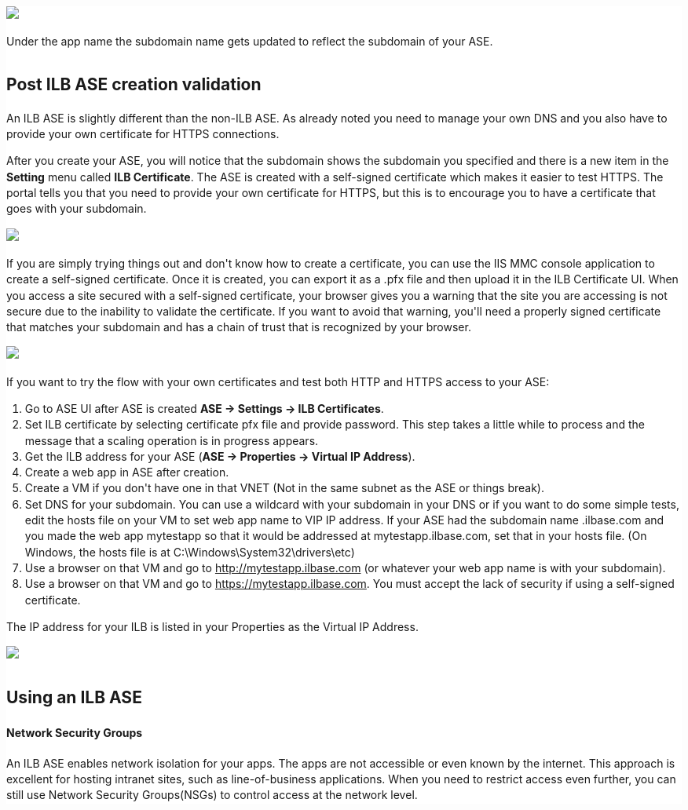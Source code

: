 ![][2]

Under the app name the subdomain name gets updated to reflect the subdomain of your ASE. 

## Post ILB ASE creation validation
An ILB ASE is slightly different than the non-ILB ASE. As already noted you need to manage your own DNS and you also have to provide your own certificate for HTTPS connections. 

After you create your ASE, you will notice that the subdomain shows the subdomain you specified and there is a new item in the **Setting** menu called **ILB Certificate**. The ASE is created with a self-signed certificate which makes it easier to test HTTPS. The portal tells you that you need to provide your own certificate for HTTPS, but this is to encourage you to have a certificate that goes with your subdomain. 

![][3]

If you are simply trying things out and don't know how to create a certificate, you can use the IIS MMC console application to create a self-signed certificate. Once it is created, you can export it as a .pfx file and then upload it in the ILB Certificate UI. When you access a site secured with a self-signed certificate, your browser gives you a warning that the site you are accessing is not secure due to the inability to validate the certificate. If you want to avoid that warning, you'll need a properly signed certificate that matches your subdomain and has a chain of trust that is recognized by your browser.

![][6]

If you want to try the flow with your own certificates and test both HTTP and HTTPS access to your ASE:

1. Go to ASE UI after ASE is created **ASE -> Settings -> ILB Certificates**.
2. Set ILB certificate by selecting certificate pfx file and provide password. This step takes a little while to process and the message that a scaling operation is in progress appears.
3. Get the ILB address for your ASE (**ASE -> Properties -> Virtual IP Address**).
4. Create a web app in ASE after creation. 
5. Create a VM if you don't have one in that VNET (Not in the same subnet as the ASE or things break).
6. Set DNS for your subdomain. You can use a wildcard with your subdomain in your DNS or if you want to do some simple tests, edit the hosts file on your VM to set web app name to VIP IP address. If your ASE had the subdomain name .ilbase.com and you made the web app mytestapp so that it would be addressed at mytestapp.ilbase.com, set that in your hosts file. (On Windows, the hosts file is at C:\Windows\System32\drivers\etc\)
7. Use a browser on that VM and go to http://mytestapp.ilbase.com (or whatever your web app name is with your subdomain).
8. Use a browser on that VM and go to https://mytestapp.ilbase.com. You must accept the lack of security if using a self-signed certificate. 

The IP address for your ILB is listed in your Properties as the Virtual IP Address.

![][4]

## Using an ILB ASE
#### Network Security Groups
An ILB ASE enables network isolation for your apps. The apps are not accessible or even known by the internet. This approach is excellent for hosting intranet sites, such as line-of-business applications. When you need to restrict access even further, you can still use Network Security Groups(NSGs) to control access at the network level. 


[1]: ./media/app-service-environment-with-internal-load-balancer/ilbase-createilbase.png
[2]: ./media/app-service-environment-with-internal-load-balancer/ilbase-createapp.png
[3]: ./media/app-service-environment-with-internal-load-balancer/ilbase-newase.png
[4]: ./media/app-service-environment-with-internal-load-balancer/ilbase-vip.png
[5]: ./media/app-service-environment-with-internal-load-balancer/ilbase-externalvip.png
[6]: ./media/app-service-environment-with-internal-load-balancer/ilbase-ilbcertificate.png
[WhatisASE]: app-service-app-service-environment-intro.md
[HowtoCreateASE]: app-service-web-how-to-create-an-app-service-environment.md
[ControlInbound]: app-service-app-service-environment-control-inbound-traffic.md
[virtualnetwork]: https://azure.microsoft.com/documentation/articles/virtual-networks-faq/
[AppServicePricing]: http://azure.microsoft.com/pricing/details/app-service/
[ASEAutoscale]: app-service-environment-auto-scale.md
[ExpressRoute]: app-service-app-service-environment-network-configuration-expressroute.md
[vnetnsgs]: http://azure.microsoft.com/documentation/articles/virtual-networks-nsg/
[ASEConfig]: app-service-web-configure-an-app-service-environment.md